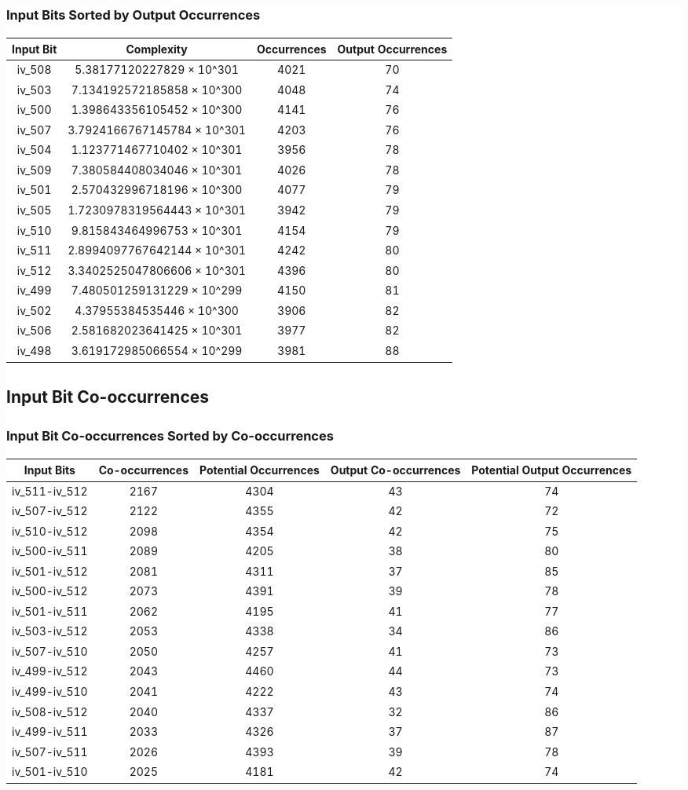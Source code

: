 ### Input Bits Sorted by Output Occurrences

| Input Bit | Complexity | Occurrences | Output Occurrences |
|:---------:|:----------:|:-----------:|:------------------:|
| iv_508 | 5.38177120227829 × 10^301 | 4021 | 70 |
| iv_503 | 7.134192572185858 × 10^300 | 4048 | 74 |
| iv_500 | 1.398643356105452 × 10^300 | 4141 | 76 |
| iv_507 | 3.7924166767145784 × 10^301 | 4203 | 76 |
| iv_504 | 1.123771467710402 × 10^301 | 3956 | 78 |
| iv_509 | 7.380584408034046 × 10^301 | 4026 | 78 |
| iv_501 | 2.570432996718196 × 10^300 | 4077 | 79 |
| iv_505 | 1.7230978319564443 × 10^301 | 3942 | 79 |
| iv_510 | 9.815843464996753 × 10^301 | 4154 | 79 |
| iv_511 | 2.8994097767642144 × 10^301 | 4242 | 80 |
| iv_512 | 3.3402525047806606 × 10^301 | 4396 | 80 |
| iv_499 | 7.480501259131229 × 10^299 | 4150 | 81 |
| iv_502 | 4.37955384535446 × 10^300 | 3906 | 82 |
| iv_506 | 2.581682023641425 × 10^301 | 3977 | 82 |
| iv_498 | 3.619172985066554 × 10^299 | 3981 | 88 |

## Input Bit Co-occurrences

### Input Bit Co-occurrences Sorted by Co-occurrences

| Input Bits | Co-occurrences | Potential Occurrences | Output Co-occurrences | Potential Output Occurrences |
|:----------:|:--------------:|:---------------------:|:---------------------:|:----------------------------:|
| iv_511-iv_512 | 2167 | 4304 | 43 | 74 |
| iv_507-iv_512 | 2122 | 4355 | 42 | 72 |
| iv_510-iv_512 | 2098 | 4354 | 42 | 75 |
| iv_500-iv_511 | 2089 | 4205 | 38 | 80 |
| iv_501-iv_512 | 2081 | 4311 | 37 | 85 |
| iv_500-iv_512 | 2073 | 4391 | 39 | 78 |
| iv_501-iv_511 | 2062 | 4195 | 41 | 77 |
| iv_503-iv_512 | 2053 | 4338 | 34 | 86 |
| iv_507-iv_510 | 2050 | 4257 | 41 | 73 |
| iv_499-iv_512 | 2043 | 4460 | 44 | 73 |
| iv_499-iv_510 | 2041 | 4222 | 43 | 74 |
| iv_508-iv_512 | 2040 | 4337 | 32 | 86 |
| iv_499-iv_511 | 2033 | 4326 | 37 | 87 |
| iv_507-iv_511 | 2026 | 4393 | 39 | 78 |
| iv_501-iv_510 | 2025 | 4181 | 42 | 74 |
